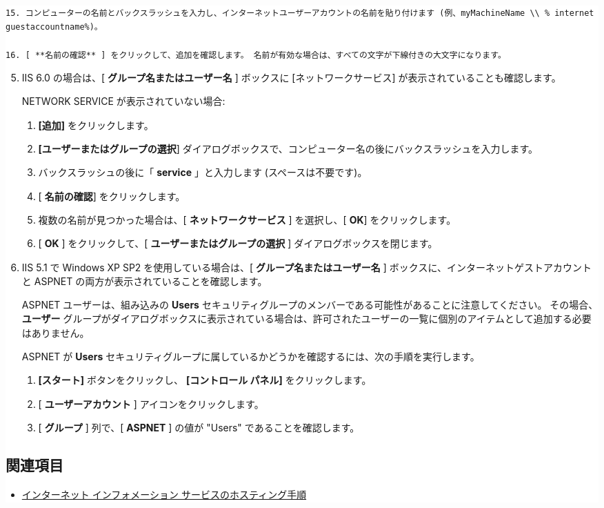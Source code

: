     15. コンピューターの名前とバックスラッシュを入力し、インターネットユーザーアカウントの名前を貼り付けます (例、myMachineName \\ % internetguestaccountname%)。  
  
    16. [ **名前の確認** ] をクリックして、追加を確認します。 名前が有効な場合は、すべての文字が下線付きの大文字になります。  
  
5. IIS 6.0 の場合は、[ **グループ名またはユーザー名** ] ボックスに [ネットワークサービス] が表示されていることも確認します。  
  
     NETWORK SERVICE が表示されていない場合:  
  
    1. **[追加]** をクリックします。  
  
    2. **[ユーザーまたはグループの選択**] ダイアログボックスで、コンピューター名の後にバックスラッシュを入力します。  
  
    3. バックスラッシュの後に「 **service** 」と入力します (スペースは不要です)。  
  
    4. [ **名前の確認**] をクリックします。  
  
    5. 複数の名前が見つかった場合は、[ **ネットワークサービス** ] を選択し、[ **OK**] をクリックします。  
  
    6. [ **OK** ] をクリックして、[ **ユーザーまたはグループの選択** ] ダイアログボックスを閉じます。  
  
6. IIS 5.1 で Windows XP SP2 を使用している場合は、[ **グループ名またはユーザー名** ] ボックスに、インターネットゲストアカウントと ASPNET の両方が表示されていることを確認します。  
  
     ASPNET ユーザーは、組み込みの **Users** セキュリティグループのメンバーである可能性があることに注意してください。 その場合、 **ユーザー** グループがダイアログボックスに表示されている場合は、許可されたユーザーの一覧に個別のアイテムとして追加する必要はありません。  
  
     ASPNET が **Users** セキュリティグループに属しているかどうかを確認するには、次の手順を実行します。  
  
    1. **[スタート]** ボタンをクリックし、 **[コントロール パネル]** をクリックします。  
  
    2. [ **ユーザーアカウント** ] アイコンをクリックします。  
  
    3. [ **グループ** ] 列で、[ **ASPNET** ] の値が "Users" であることを確認します。  
  
## <a name="see-also"></a>関連項目

- [インターネット インフォメーション サービスのホスティング手順](internet-information-service-hosting-instructions.md)
